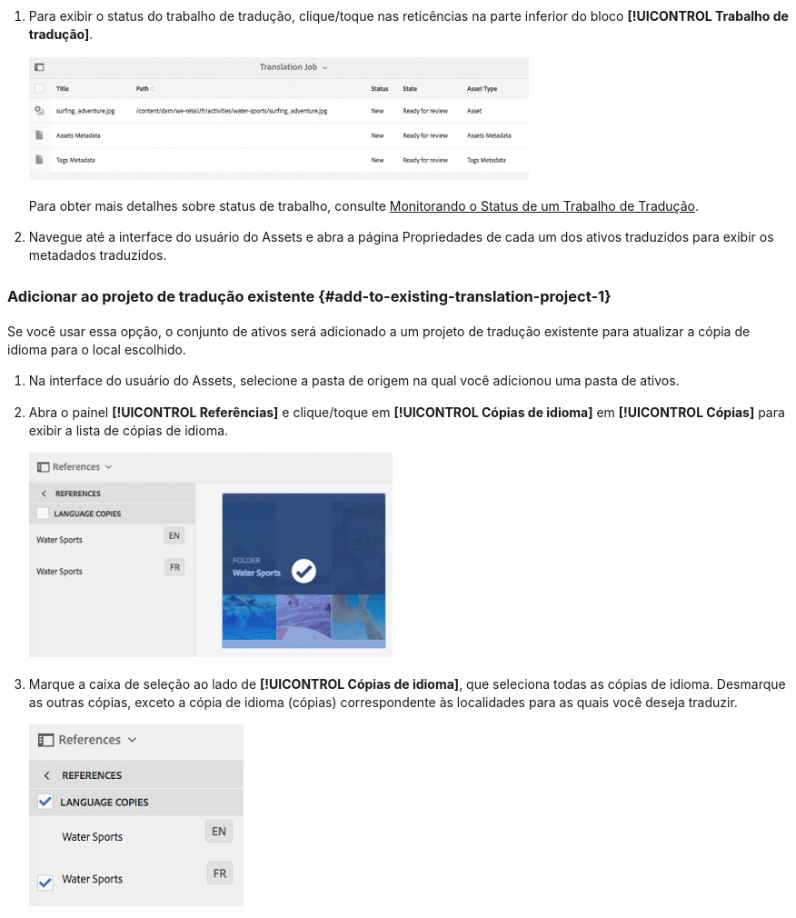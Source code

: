 1. Para exibir o status do trabalho de tradução, clique/toque nas reticências na parte inferior do bloco **[!UICONTROL Trabalho de tradução]**.

   ![chlimage_1-93](assets/chlimage_1-93.png)

   Para obter mais detalhes sobre status de trabalho, consulte [Monitorando o Status de um Trabalho de Tradução](../sites-administering/tc-manage.md#monitoring-the-status-of-a-translation-job).

1. Navegue até a interface do usuário do Assets e abra a página Propriedades de cada um dos ativos traduzidos para exibir os metadados traduzidos.

### Adicionar ao projeto de tradução existente {#add-to-existing-translation-project-1}

Se você usar essa opção, o conjunto de ativos será adicionado a um projeto de tradução existente para atualizar a cópia de idioma para o local escolhido.

1. Na interface do usuário do Assets, selecione a pasta de origem na qual você adicionou uma pasta de ativos.
1. Abra o painel **[!UICONTROL Referências]** e clique/toque em **[!UICONTROL Cópias de idioma]** em **[!UICONTROL Cópias]** para exibir a lista de cópias de idioma.

   ![chlimage_1-94](assets/chlimage_1-94.png)

1. Marque a caixa de seleção ao lado de **[!UICONTROL Cópias de idioma]**, que seleciona todas as cópias de idioma. Desmarque as outras cópias, exceto a cópia de idioma (cópias) correspondente às localidades para as quais você deseja traduzir.

   ![chlimage_1-95](assets/chlimage_1-95.png)
